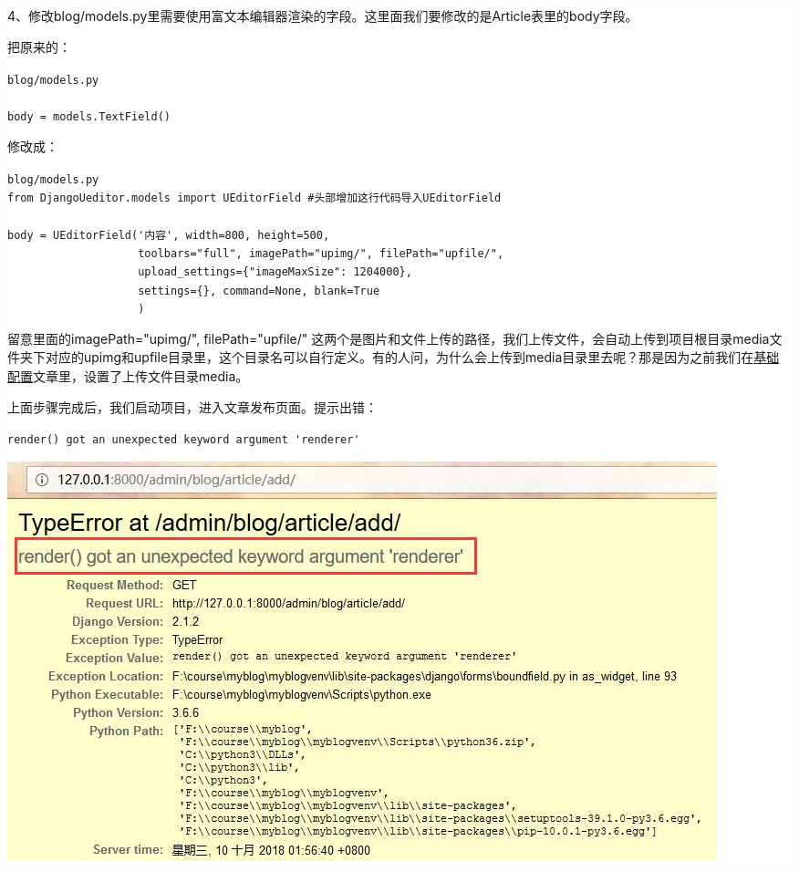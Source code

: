 4、修改blog/models.py里需要使用富文本编辑器渲染的字段。这里面我们要修改的是Article表里的body字段。

把原来的：

```
blog/models.py

body = models.TextField()
```

修改成：

```
blog/models.py
from DjangoUeditor.models import UEditorField #头部增加这行代码导入UEditorField

body = UEditorField('内容', width=800, height=500, 
                    toolbars="full", imagePath="upimg/", filePath="upfile/",
                    upload_settings={"imageMaxSize": 1204000},
                    settings={}, command=None, blank=True
                    )
```

留意里面的imagePath="upimg/", filePath="upfile/" 这两个是图片和文件上传的路径，我们上传文件，会自动上传到项目根目录media文件夹下对应的upimg和upfile目录里，这个目录名可以自行定义。有的人问，为什么会上传到media目录里去呢？那是因为之前我们在[基础配置](https://www.django.cn/course/show-36.html)文章里，设置了上传文件目录media。

上面步骤完成后，我们启动项目，进入文章发布页面。提示出错：

```
render() got an unexpected keyword argument 'renderer'
```

![3.jpg](images/3_20181010020114_464.jpg)
